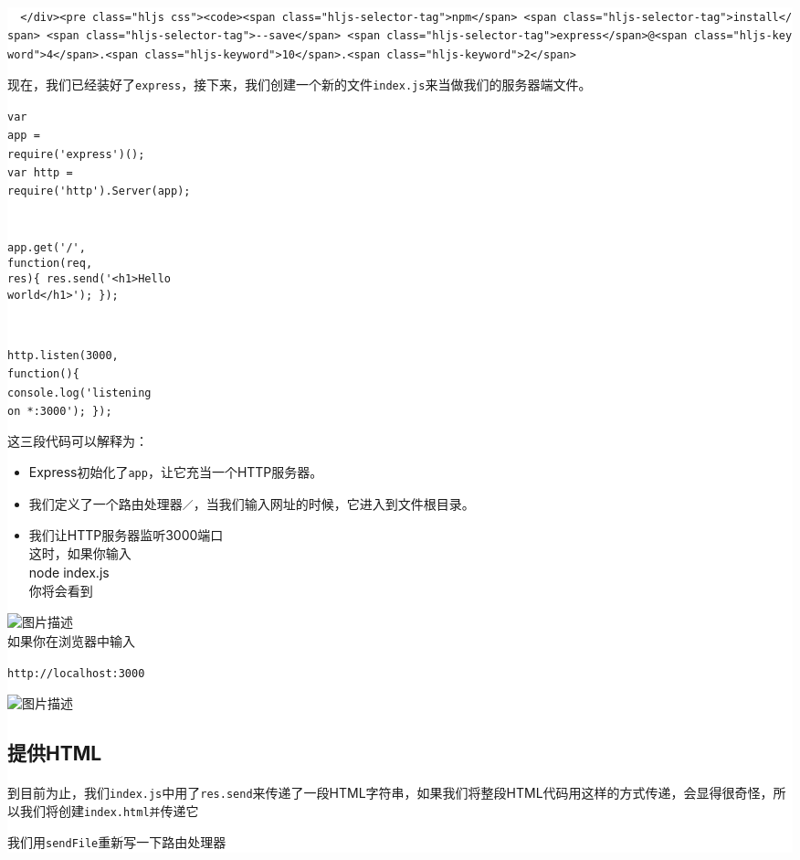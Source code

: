       </div><pre class="hljs css"><code><span class="hljs-selector-tag">npm</span> <span class="hljs-selector-tag">install</span> <span class="hljs-selector-tag">--save</span> <span class="hljs-selector-tag">express</span>@<span class="hljs-keyword">4</span>.<span class="hljs-keyword">10</span>.<span class="hljs-keyword">2</span>
</code></pre>
<p>现在，我们已经装好了<code>express</code>，接下来，我们创建一个新的文件<code>index.js</code>来当做我们的服务器端文件。</p>
<div class="widget-codetool" style="display:none;">
      <div class="widget-codetool--inner">
      <span class="selectCode code-tool" data-toggle="tooltip" data-placement="top" title="" data-original-title="全选"></span>
      <span type="button" class="copyCode code-tool" data-toggle="tooltip" data-placement="top" data-clipboard-text="var app = require('express')();
var http = require('http').Server(app);

app.get('/', function(req, res){
  res.send('<h1>Hello world</h1>');
});

http.listen(3000, function(){
  console.log('listening on *:3000');
});" title="" data-original-title="复制"></span>
      <span type="button" class="saveToNote code-tool" data-toggle="tooltip" data-placement="top" title="" data-original-title="放进笔记"></span>
      </div>
      </div><pre class="hljs javascript"><code><span class="hljs-keyword">var</span> app = <span class="hljs-built_in">require</span>(<span class="hljs-string">'express'</span>)();
<span class="hljs-keyword">var</span> http = <span class="hljs-built_in">require</span>(<span class="hljs-string">'http'</span>).Server(app);

app.get(<span class="hljs-string">'/'</span>, <span class="hljs-function"><span class="hljs-keyword">function</span>(<span class="hljs-params">req, res</span>)</span>{
  res.send(<span class="hljs-string">'&lt;h1&gt;Hello world&lt;/h1&gt;'</span>);
});

http.listen(<span class="hljs-number">3000</span>, <span class="hljs-function"><span class="hljs-keyword">function</span>(<span class="hljs-params"></span>)</span>{
  <span class="hljs-built_in">console</span>.log(<span class="hljs-string">'listening on *:3000'</span>);
});</code></pre>
<p>这三段代码可以解释为：</p>
<ul>
<li><p>Express初始化了<code>app</code>，让它充当一个HTTP服务器。</p></li>
<li><p>我们定义了一个路由处理器<code>／</code>，当我们输入网址的时候，它进入到文件根目录。</p></li>
<li><p>我们让HTTP服务器监听3000端口<br>这时，如果你输入<br>   node index.js<br>你将会看到</p></li>
</ul>
<p><span class="img-wrap"><img data-src="/img/bVpVXa" src="https://static.alili.tech/img/bVpVXa" alt="图片描述" title="图片描述" style="cursor: pointer; display: inline;"></span><br>如果你在浏览器中输入</p>
<div class="widget-codetool" style="display:none;">
      <div class="widget-codetool--inner">
      <span class="selectCode code-tool" data-toggle="tooltip" data-placement="top" title="" data-original-title="全选"></span>
      <span type="button" class="copyCode code-tool" data-toggle="tooltip" data-placement="top" data-clipboard-text="http://localhost:3000" title="" data-original-title="复制"></span>
      <span type="button" class="saveToNote code-tool" data-toggle="tooltip" data-placement="top" title="" data-original-title="放进笔记"></span>
      </div>
      </div><pre class="hljs dts"><code style="word-break: break-word; white-space: initial;"><span class="hljs-symbol">http:</span><span class="hljs-comment">//localhost:3000</span></code></pre>
<p><span class="img-wrap"><img data-src="/img/bVpVXf" src="https://static.alili.tech/img/bVpVXf" alt="图片描述" title="图片描述" style="cursor: pointer; display: inline;"></span></p>
<h2 id="articleHeader3">提供HTML</h2>
<p>到目前为止，我们<code>index.js</code>中用了<code>res.send</code>来传递了一段HTML字符串，如果我们将整段HTML代码用这样的方式传递，会显得很奇怪，所以我们将创建<code>index.html并</code>传递它 </p>
<p>我们用<code>sendFile</code>重新写一下路由处理器</p>
<div class="widget-codetool" style="display:none;">
      <div class="widget-codetool--inner">